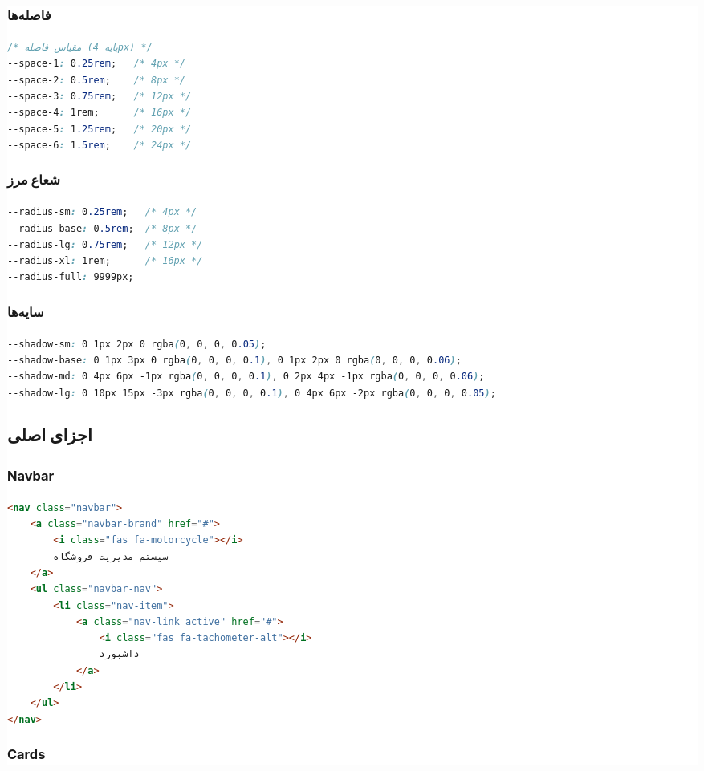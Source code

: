 ### فاصله‌ها

```css
/* مقیاس فاصله (پایه 4px) */
--space-1: 0.25rem;   /* 4px */
--space-2: 0.5rem;    /* 8px */
--space-3: 0.75rem;   /* 12px */
--space-4: 1rem;      /* 16px */
--space-5: 1.25rem;   /* 20px */
--space-6: 1.5rem;    /* 24px */
```

### شعاع مرز

```css
--radius-sm: 0.25rem;   /* 4px */
--radius-base: 0.5rem;  /* 8px */
--radius-lg: 0.75rem;   /* 12px */
--radius-xl: 1rem;      /* 16px */
--radius-full: 9999px;
```

### سایه‌ها

```css
--shadow-sm: 0 1px 2px 0 rgba(0, 0, 0, 0.05);
--shadow-base: 0 1px 3px 0 rgba(0, 0, 0, 0.1), 0 1px 2px 0 rgba(0, 0, 0, 0.06);
--shadow-md: 0 4px 6px -1px rgba(0, 0, 0, 0.1), 0 2px 4px -1px rgba(0, 0, 0, 0.06);
--shadow-lg: 0 10px 15px -3px rgba(0, 0, 0, 0.1), 0 4px 6px -2px rgba(0, 0, 0, 0.05);
```

## اجزای اصلی

### Navbar

```html
<nav class="navbar">
    <a class="navbar-brand" href="#">
        <i class="fas fa-motorcycle"></i>
        سیستم مدیریت فروشگاه
    </a>
    <ul class="navbar-nav">
        <li class="nav-item">
            <a class="nav-link active" href="#">
                <i class="fas fa-tachometer-alt"></i>
                داشبورد
            </a>
        </li>
    </ul>
</nav>
```

### Cards
